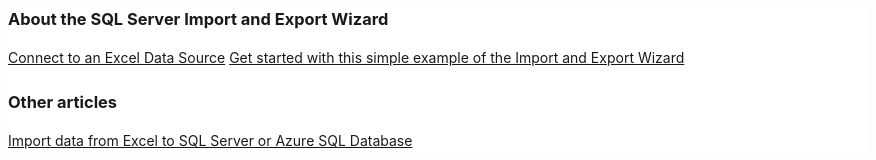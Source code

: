 ### About the SQL Server Import and Export Wizard
[Connect to an Excel Data Source](import-export-data/connect-to-an-excel-data-source-sql-server-import-and-export-wizard.md)
[Get started with this simple example of the Import and Export Wizard](import-export-data/get-started-with-this-simple-example-of-the-import-and-export-wizard.md)

### Other articles
[Import data from Excel to SQL Server or Azure SQL Database](import-export/import-data-from-excel-to-sql.md)
